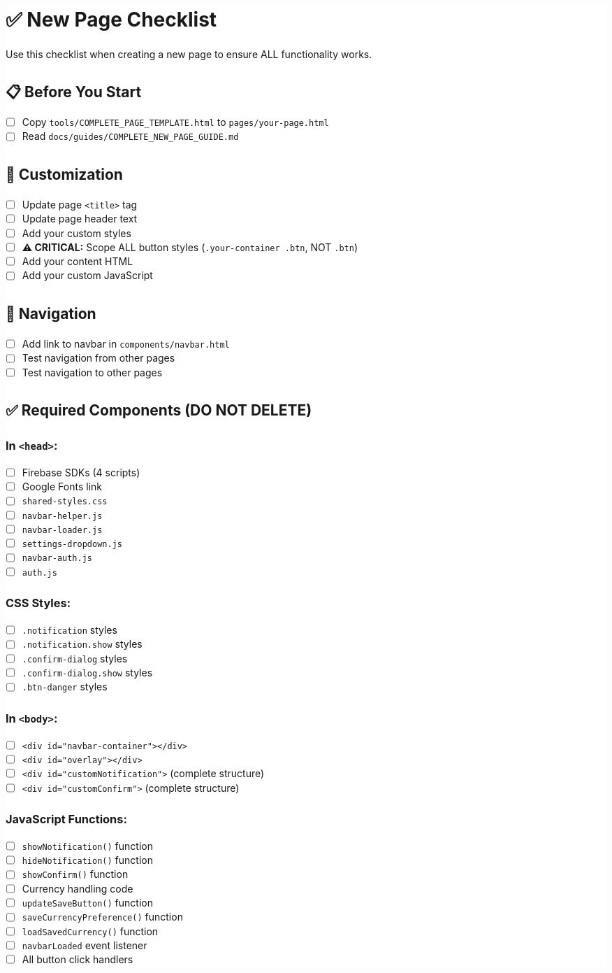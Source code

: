 # ✅ New Page Checklist

Use this checklist when creating a new page to ensure ALL functionality works.

## 📋 Before You Start
- [ ] Copy `tools/COMPLETE_PAGE_TEMPLATE.html` to `pages/your-page.html`
- [ ] Read `docs/guides/COMPLETE_NEW_PAGE_GUIDE.md`

## 🎨 Customization
- [ ] Update page `<title>` tag
- [ ] Update page header text
- [ ] Add your custom styles
- [ ] **⚠️ CRITICAL:** Scope ALL button styles (`.your-container .btn`, NOT `.btn`)
- [ ] Add your content HTML
- [ ] Add your custom JavaScript

## 🔗 Navigation
- [ ] Add link to navbar in `components/navbar.html`
- [ ] Test navigation from other pages
- [ ] Test navigation to other pages

## ✅ Required Components (DO NOT DELETE)

### In `<head>`:
- [ ] Firebase SDKs (4 scripts)
- [ ] Google Fonts link
- [ ] `shared-styles.css`
- [ ] `navbar-helper.js`
- [ ] `navbar-loader.js`
- [ ] `settings-dropdown.js`
- [ ] `navbar-auth.js`
- [ ] `auth.js`

### CSS Styles:
- [ ] `.notification` styles
- [ ] `.notification.show` styles
- [ ] `.confirm-dialog` styles
- [ ] `.confirm-dialog.show` styles
- [ ] `.btn-danger` styles

### In `<body>`:
- [ ] `<div id="navbar-container"></div>`
- [ ] `<div id="overlay"></div>`
- [ ] `<div id="customNotification">` (complete structure)
- [ ] `<div id="customConfirm">` (complete structure)

### JavaScript Functions:
- [ ] `showNotification()` function
- [ ] `hideNotification()` function
- [ ] `showConfirm()` function
- [ ] Currency handling code
- [ ] `updateSaveButton()` function
- [ ] `saveCurrencyPreference()` function
- [ ] `loadSavedCurrency()` function
- [ ] `navbarLoaded` event listener
- [ ] All button click handlers
